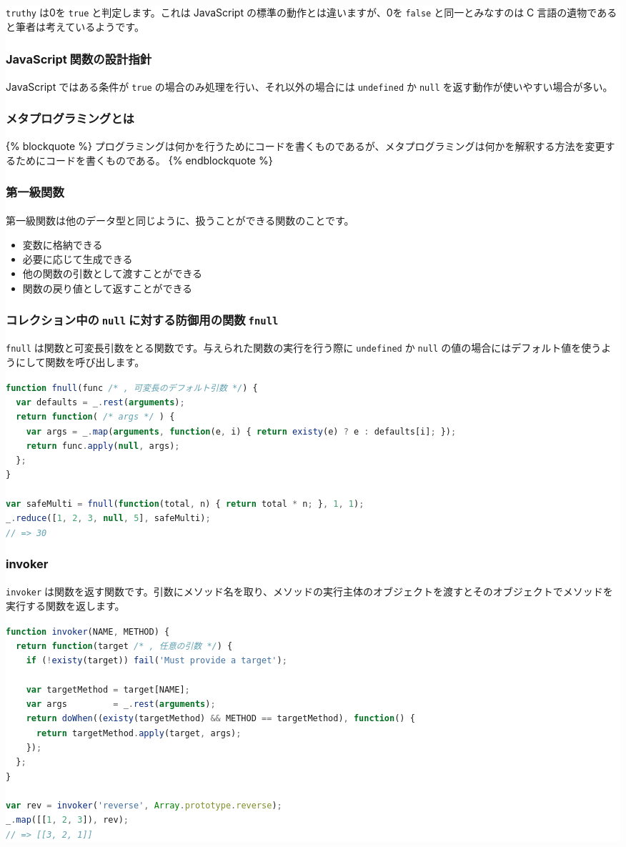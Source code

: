 `truthy` は0を `true` と判定します。これは JavaScript の標準の動作とは違いますが、0を `false` と同一とみなすのは C 言語の遺物であると筆者は考えているようです。

### JavaScript 関数の設計指針

JavaScript ではある条件が `true` の場合のみ処理を行い、それ以外の場合には `undefined` か `null` を返す動作が使いやすい場合が多い。


### メタプログラミングとは

{% blockquote %}
プログラミングは何かを行うためにコードを書くものであるが、メタプログラミングは何かを解釈する方法を変更するためにコードを書くものである。
{% endblockquote %}

### 第一級関数

第一級関数は他のデータ型と同じように、扱うことができる関数のことです。

- 変数に格納できる
- 必要に応じて生成できる
- 他の関数の引数として渡すことができる
- 関数の戻り値として返すことができる

### コレクション中の `null` に対する防御用の関数 `fnull`

`fnull` は関数と可変長引数をとる関数です。与えられた関数の実行を行う際に `undefined` か `null` の値の場合にはデフォルト値を使うようにして関数を呼び出します。

```javascript fnull
function fnull(func /* , 可変長のデフォルト引数 */) {
  var defaults = _.rest(arguments);
  return function( /* args */ ) {
    var args = _.map(arguments, function(e, i) { return existy(e) ? e : defaults[i]; });
    return func.apply(null, args);
  };
}

var safeMulti = fnull(function(total, n) { return total * n; }, 1, 1);
_.reduce([1, 2, 3, null, 5], safeMulti);
// => 30
```

### invoker

`invoker` は関数を返す関数です。引数にメソッド名を取り、メソッドの実行主体のオブジェクトを渡すとそのオブジェクトでメソッドを実行する関数を返します。

```javascript invoker
function invoker(NAME, METHOD) {
  return function(target /* , 任意の引数 */) {
    if (!existy(target)) fail('Must provide a target');

    var targetMethod = target[NAME];
    var args         = _.rest(arguments);
    return doWhen((existy(targetMethod) && METHOD == targetMethod), function() {
      return targetMethod.apply(target, args);
    });
  };
}

var rev = invoker('reverse', Array.prototype.reverse);
_.map([[1, 2, 3]), rev);
// => [[3, 2, 1]]
```
